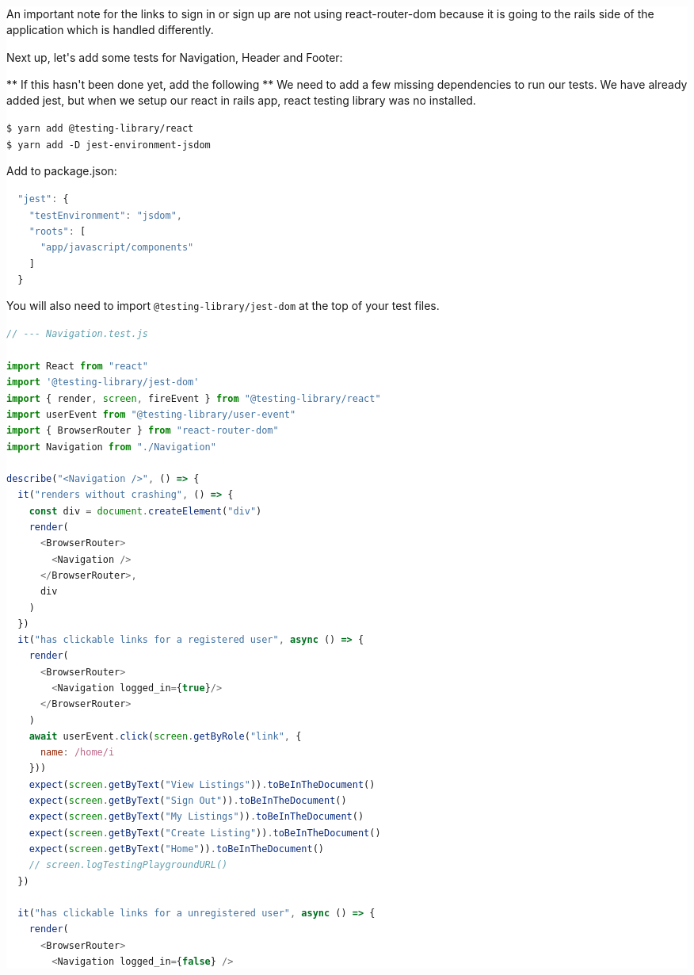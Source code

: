 An important note for the links to sign in or sign up are not using react-router-dom because it is going to the rails side of the application which is handled differently.

Next up, let's add some tests for Navigation, Header and Footer:

** If this hasn't been done yet, add the following ** 
We need to add a few missing dependencies to run our tests.  We have already added jest, but when we setup our react in rails app, react testing library was no installed.

```
$ yarn add @testing-library/react
$ yarn add -D jest-environment-jsdom
```
Add to package.json:
```javascript
  "jest": {
    "testEnvironment": "jsdom",
    "roots": [
      "app/javascript/components"
    ]
  }
  ```

You will also need to import `@testing-library/jest-dom` at the top of your test files.


```javascript
// --- Navigation.test.js

import React from "react"
import '@testing-library/jest-dom'
import { render, screen, fireEvent } from "@testing-library/react"
import userEvent from "@testing-library/user-event"
import { BrowserRouter } from "react-router-dom"
import Navigation from "./Navigation"

describe("<Navigation />", () => {
  it("renders without crashing", () => {
    const div = document.createElement("div")
    render(
      <BrowserRouter>
        <Navigation />
      </BrowserRouter>,
      div
    )
  })
  it("has clickable links for a registered user", async () => {
    render(
      <BrowserRouter>
        <Navigation logged_in={true}/>
      </BrowserRouter>
    )
    await userEvent.click(screen.getByRole("link", {
      name: /home/i
    }))
    expect(screen.getByText("View Listings")).toBeInTheDocument()
    expect(screen.getByText("Sign Out")).toBeInTheDocument()
    expect(screen.getByText("My Listings")).toBeInTheDocument()
    expect(screen.getByText("Create Listing")).toBeInTheDocument()
    expect(screen.getByText("Home")).toBeInTheDocument()
    // screen.logTestingPlaygroundURL()
  })

  it("has clickable links for a unregistered user", async () => {
    render(
      <BrowserRouter>
        <Navigation logged_in={false} />
```